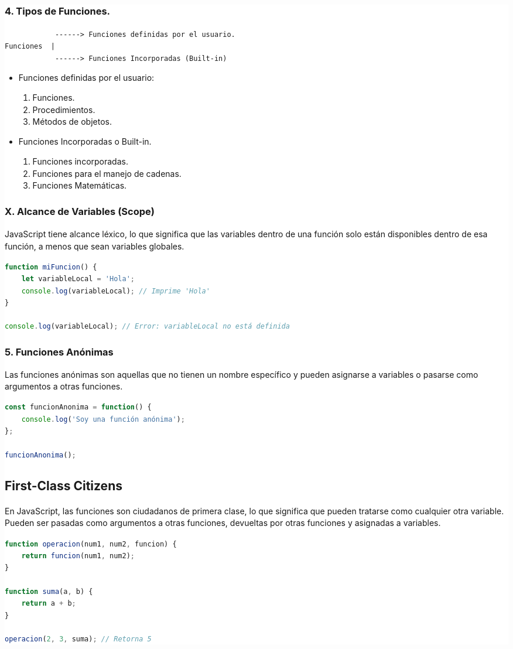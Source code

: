 ### 4. Tipos de Funciones.

                ------> Funciones definidas por el usuario.
    Funciones  |         
                ------> Funciones Incorporadas (Built-in)

- Funciones definidas por el usuario:
  1. Funciones.
  2. Procedimientos.
  3. Métodos de objetos.
  

- Funciones Incorporadas o Built-in.
  1. Funciones incorporadas.
  2. Funciones para el manejo de cadenas.
  3. Funciones Matemáticas.


### X. Alcance de Variables (Scope)

JavaScript tiene alcance léxico, lo que significa que las variables dentro de una función solo están disponibles dentro de esa función, a menos que sean variables globales.

```javascript
function miFuncion() {
    let variableLocal = 'Hola';
    console.log(variableLocal); // Imprime 'Hola'
}

console.log(variableLocal); // Error: variableLocal no está definida
```

### 5. Funciones Anónimas

Las funciones anónimas son aquellas que no tienen un nombre específico y pueden asignarse a variables o pasarse como argumentos a otras funciones.

```javascript
const funcionAnonima = function() {
    console.log('Soy una función anónima');
};

funcionAnonima();
```

## First-Class Citizens

En JavaScript, las funciones son ciudadanos de primera clase, lo que significa que pueden tratarse como cualquier otra variable. Pueden ser pasadas como argumentos a otras funciones, devueltas por otras funciones y asignadas a variables.

```javascript
function operacion(num1, num2, funcion) {
    return funcion(num1, num2);
}

function suma(a, b) {
    return a + b;
}

operacion(2, 3, suma); // Retorna 5
```

